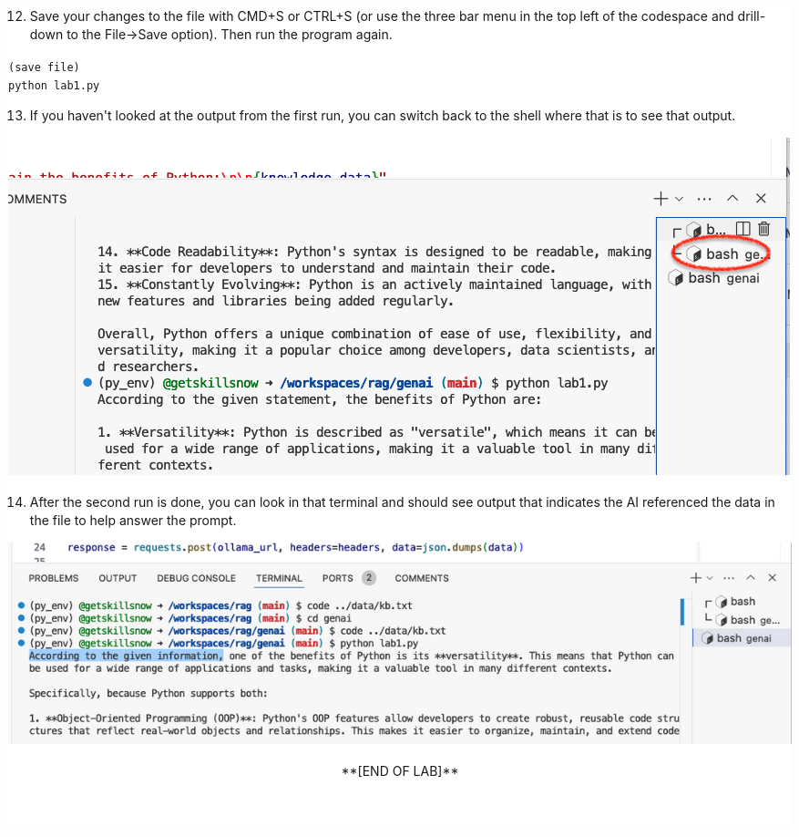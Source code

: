 
12. Save your changes to the file with CMD+S or CTRL+S (or use the three bar menu in the top left of the codespace and drill-down to the File->Save option). Then run the program again.

```
(save file)
python lab1.py
```
13. If you haven't looked at the output from the first run, you can switch back to the shell where that is to see that output.

![lab output 1](./images/rag28.png?raw=true "lab output 1")
    
14. After the second run is done, you can look in that terminal and should see output that indicates the AI referenced the data in the file to help answer the prompt.

![run 2](./images/rag29.png?raw=true "run 2") 


<p align="center">
**[END OF LAB]**
</p>
</br></br>
